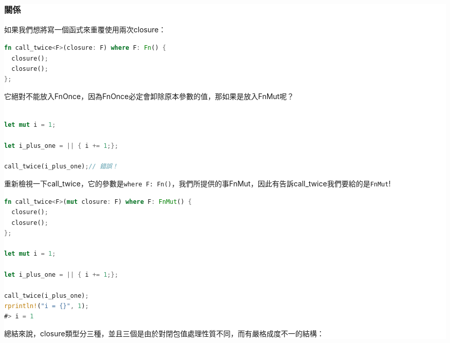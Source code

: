 ### 關係

如果我們想將寫一個函式來重覆使用兩次closure：


```rust
fn call_twice<F>(closure: F) where F: Fn() {
  closure();
  closure();
};
```

它絕對不能放入FnOnce，因為FnOnce必定會卸除原本參數的值，那如果是放入FnMut呢？


```rust

let mut i = 1;

let i_plus_one = || { i += 1;};

call_twice(i_plus_one);// 錯誤！
```


重新檢視一下call_twice，它的參數是`where F: Fn()`，我們所提供的事FnMut，因此有告訴call_twice我們要給的是`FnMut`!


```rust
fn call_twice<F>(mut closure: F) where F: FnMut() {
  closure();
  closure();
};

let mut i = 1;

let i_plus_one = || { i += 1;};

call_twice(i_plus_one);
rprintln!("i = {}", 1);
#> i = 1
```

總結來說，closure類型分三種，並且三個是由於對閉包值處理性質不同，而有嚴格成度不一的結構：
